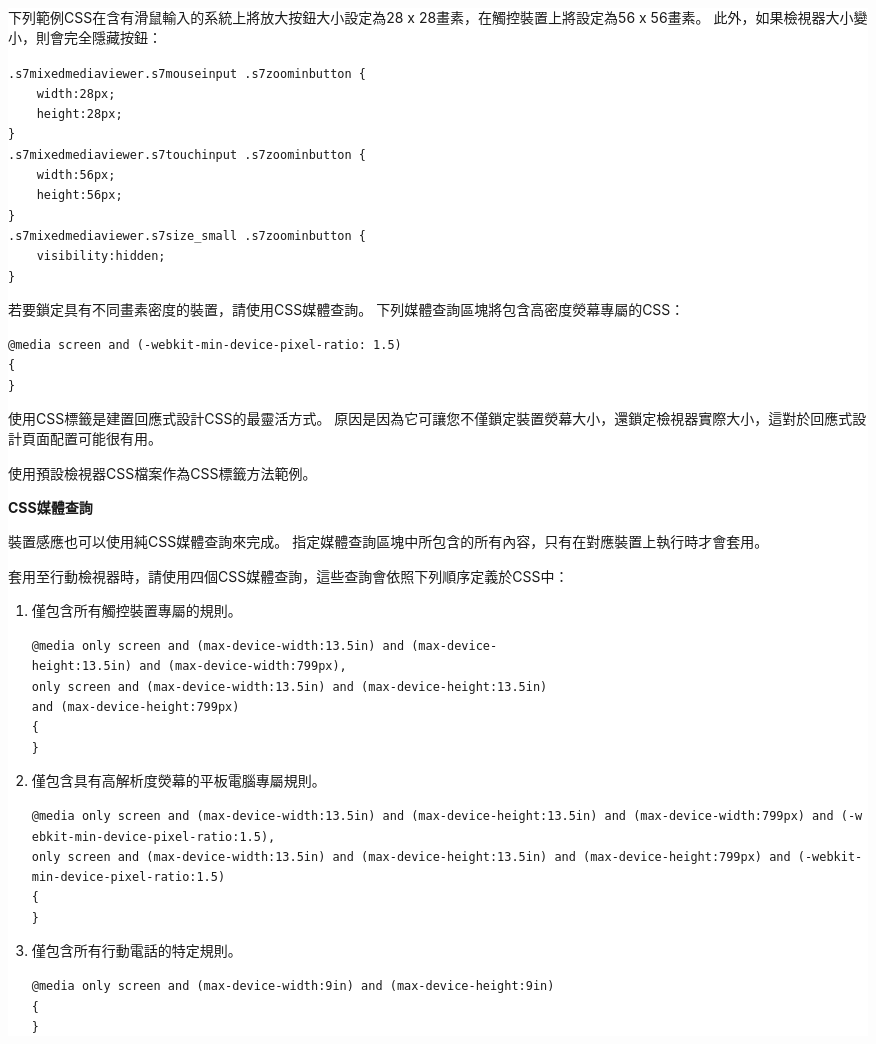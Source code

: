 下列範例CSS在含有滑鼠輸入的系統上將放大按鈕大小設定為28 x 28畫素，在觸控裝置上將設定為56 x 56畫素。 此外，如果檢視器大小變小，則會完全隱藏按鈕：

```
.s7mixedmediaviewer.s7mouseinput .s7zoominbutton { 
    width:28px; 
    height:28px; 
} 
.s7mixedmediaviewer.s7touchinput .s7zoominbutton { 
    width:56px; 
    height:56px; 
} 
.s7mixedmediaviewer.s7size_small .s7zoominbutton { 
    visibility:hidden; 
}
```

若要鎖定具有不同畫素密度的裝置，請使用CSS媒體查詢。 下列媒體查詢區塊將包含高密度熒幕專屬的CSS：

```
@media screen and (-webkit-min-device-pixel-ratio: 1.5) 
{ 
}
```

使用CSS標籤是建置回應式設計CSS的最靈活方式。 原因是因為它可讓您不僅鎖定裝置熒幕大小，還鎖定檢視器實際大小，這對於回應式設計頁面配置可能很有用。

使用預設檢視器CSS檔案作為CSS標籤方法範例。

**CSS媒體查詢**

裝置感應也可以使用純CSS媒體查詢來完成。 指定媒體查詢區塊中所包含的所有內容，只有在對應裝置上執行時才會套用。

套用至行動檢視器時，請使用四個CSS媒體查詢，這些查詢會依照下列順序定義於CSS中：

1. 僅包含所有觸控裝置專屬的規則。

   ```
   @media only screen and (max-device-width:13.5in) and (max-device- 
   height:13.5in) and (max-device-width:799px),  
   only screen and (max-device-width:13.5in) and (max-device-height:13.5in)  
   and (max-device-height:799px) 
   { 
   }
   ```

1. 僅包含具有高解析度熒幕的平板電腦專屬規則。

   ```
   @media only screen and (max-device-width:13.5in) and (max-device-height:13.5in) and (max-device-width:799px) and (-webkit-min-device-pixel-ratio:1.5), 
   only screen and (max-device-width:13.5in) and (max-device-height:13.5in) and (max-device-height:799px) and (-webkit-min-device-pixel-ratio:1.5)  
   { 
   }
   ```

1. 僅包含所有行動電話的特定規則。

   ```
   @media only screen and (max-device-width:9in) and (max-device-height:9in) 
   { 
   }
   ```
